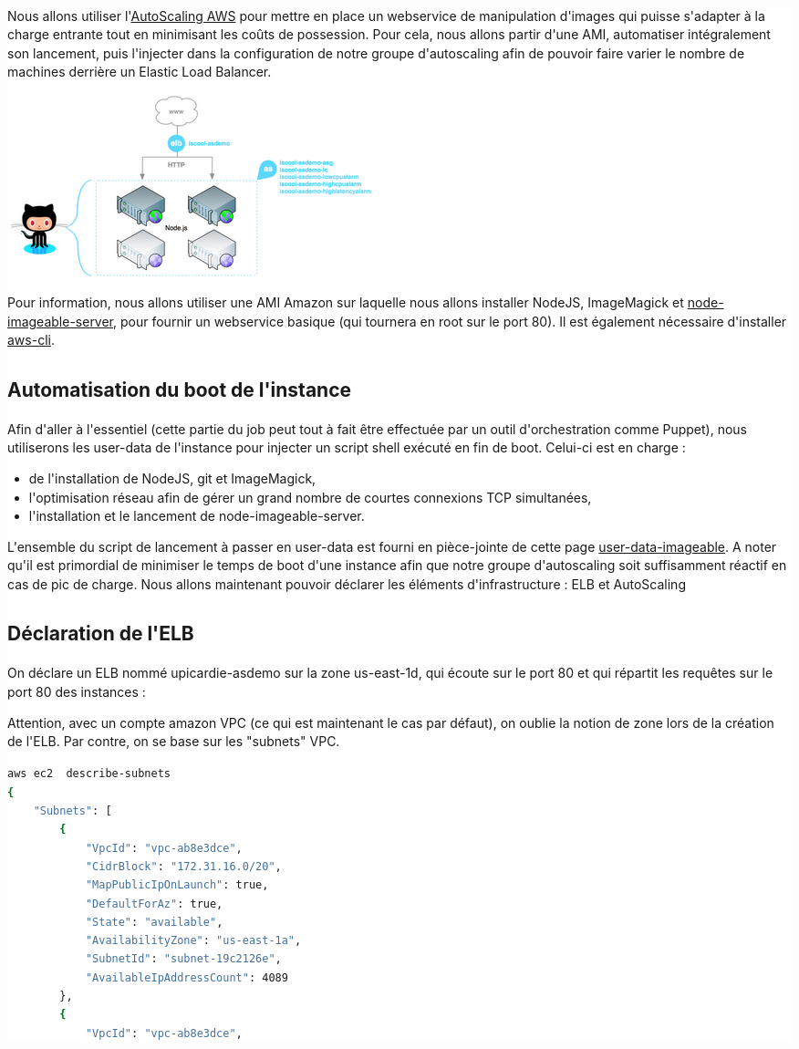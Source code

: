 Nous allons utiliser l'[AutoScaling AWS](http://aws.amazon.com/fr/autoscaling/) pour mettre en place un webservice de manipulation d'images qui puisse s'adapter à la charge entrante tout en minimisant les coûts de possession. Pour cela, nous allons partir d'une AMI, automatiser intégralement son lancement, puis l'injecter dans la configuration de notre groupe d'autoscaling afin de pouvoir faire varier le nombre de machines derrière un Elastic Load Balancer.

![Autoscaling](img/Architecture.png)


Pour information, nous allons utiliser une AMI Amazon sur laquelle nous allons installer NodeJS, ImageMagick et [node-imageable-server](https://github.com/bobuss/node-imageable-server), pour fournir un webservice basique (qui tournera en root sur le port 80). Il est également nécessaire d'installer [aws-cli](https://github.com/aws/aws-cli).


Automatisation du boot de l'instance
------------------------------------

Afin d'aller à l'essentiel (cette partie du job peut tout à fait être effectuée par un outil d'orchestration comme Puppet), nous utiliserons les user-data de l'instance pour injecter un script shell exécuté en fin de boot. Celui-ci est en charge :

- de l'installation de NodeJS, git et ImageMagick,
- l'optimisation réseau afin de gérer un grand nombre de courtes connexions TCP simultanées,
- l'installation et le lancement de node-imageable-server.

L'ensemble du script de lancement à passer en user-data est fourni en pièce-jointe de cette page [user-data-imageable](files/user-data-imageable). A noter qu'il est primordial de minimiser le temps de boot d'une instance afin que notre groupe d'autoscaling soit suffisamment réactif en cas de pic de charge.
Nous allons maintenant pouvoir déclarer les éléments d'infrastructure : ELB et AutoScaling


Déclaration de l'ELB
--------------------

On déclare un ELB nommé upicardie-asdemo sur la zone us-east-1d, qui écoute sur le port 80 et qui répartit les requêtes sur le port 80 des instances :

Attention, avec un compte amazon VPC (ce qui est maintenant le cas par défaut), on oublie la notion de zone lors de la création de l'ELB. Par contre, on se base sur les "subnets" VPC.

```bash
aws ec2  describe-subnets
{
    "Subnets": [
        {
            "VpcId": "vpc-ab8e3dce",
            "CidrBlock": "172.31.16.0/20",
            "MapPublicIpOnLaunch": true,
            "DefaultForAz": true,
            "State": "available",
            "AvailabilityZone": "us-east-1a",
            "SubnetId": "subnet-19c2126e",
            "AvailableIpAddressCount": 4089
        },
        {
            "VpcId": "vpc-ab8e3dce",
```